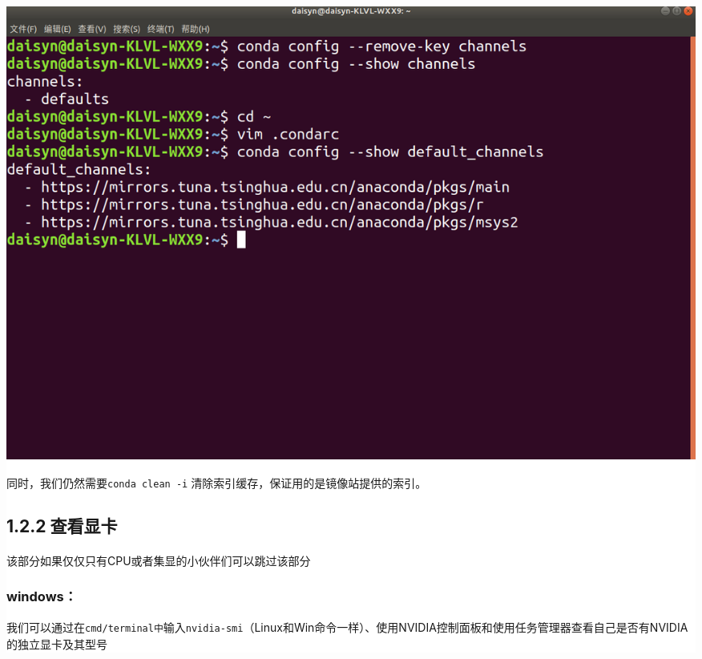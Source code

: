 ![](figures/source_ok.png)

同时，我们仍然需要`conda clean -i` 清除索引缓存，保证用的是镜像站提供的索引。

## 1.2.2 查看显卡
该部分如果仅仅只有CPU或者集显的小伙伴们可以跳过该部分

### windows：

我们可以通过在`cmd/terminal中`输入`nvidia-smi`（Linux和Win命令一样）、使用NVIDIA控制面板和使用任务管理器查看自己是否有NVIDIA的独立显卡及其型号
